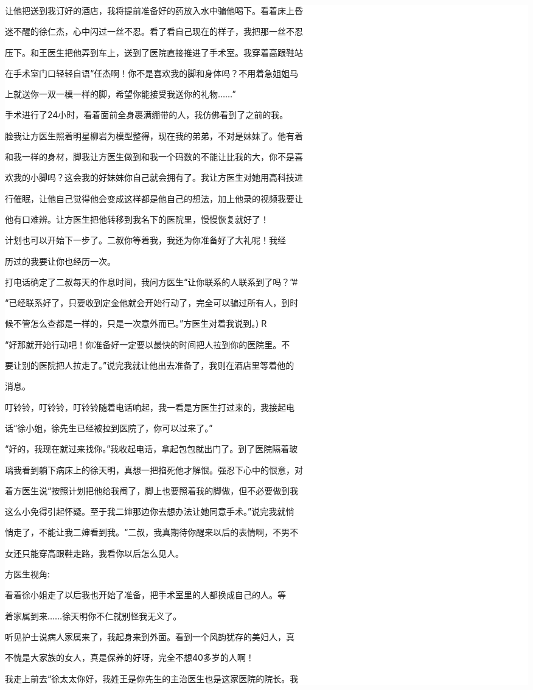 让他把送到我订好的酒店，我将提前准备好的药放入水中骗他喝下。看着床上昏

迷不醒的徐仁杰，心中闪过一丝不忍。看了看自己现在的样子，我把那一丝不忍

压下。和王医生把他弄到车上，送到了医院直接推进了手术室。我穿着高跟鞋站

在手术室门口轻轻自语“任杰啊！你不是喜欢我的脚和身体吗？不用着急姐姐马

上就送你一双一模一样的脚，希望你能接受我送你的礼物……”

手术进行了24小时，看着面前全身裹满绷带的人，我仿佛看到了之前的我。

脸我让方医生照着明星柳岩为模型整得，现在我的弟弟，不对是妹妹了。他有着

和我一样的身材，脚我让方医生做到和我一个码数的不能让比我的大，你不是喜

欢我的小脚吗？这会我的好妹妹你自己就会拥有了。我让方医生对她用高科技进

行催眠，让他自己觉得他会变成这样都是他自己的想法，加上他录的视频我要让

他有口难辨。让方医生把他转移到我名下的医院里，慢慢恢复就好了！

计划也可以开始下一步了。二叔你等着我，我还为你准备好了大礼呢！我经

历过的我要让你也经历一次。

打电话确定了二叔每天的作息时间，我问方医生“让你联系的人联系到了吗？”#

“已经联系好了，只要收到定金他就会开始行动了，完全可以骗过所有人，到时

候不管怎么查都是一样的，只是一次意外而已。”方医生对着我说到。) R

“好那就开始行动吧！你准备好一定要以最快的时间把人拉到你的医院里。不

要让别的医院把人拉走了。”说完我就让他出去准备了，我则在酒店里等着他的

消息。

叮铃铃，叮铃铃，叮铃铃随着电话响起，我一看是方医生打过来的，我接起电

话“徐小姐，徐先生已经被拉到医院了，你可以过来了。”

“好的，我现在就过来找你。”我收起电话，拿起包包就出门了。到了医院隔着玻

璃我看到躺下病床上的徐天明，真想一把掐死他才解恨。强忍下心中的恨意，对

着方医生说“按照计划把他给我阉了，脚上也要照着我的脚做，但不必要做到我

这么小免得引起怀疑。至于我二婶那边你去想办法让她同意手术。”说完我就悄

悄走了，不能让我二婶看到我。“二叔，我真期待你醒来以后的表情啊，不男不

女还只能穿高跟鞋走路，我看你以后怎么见人。

方医生视角:

看着徐小姐走了以后我也开始了准备，把手术室里的人都换成自己的人。等

着家属到来……徐天明你不仁就别怪我无义了。

听见护士说病人家属来了，我起身来到外面。看到一个风韵犹存的美妇人，真

不愧是大家族的女人，真是保养的好呀，完全不想40多岁的人啊！

我走上前去“徐太太你好，我姓王是你先生的主治医生也是这家医院的院长。我
